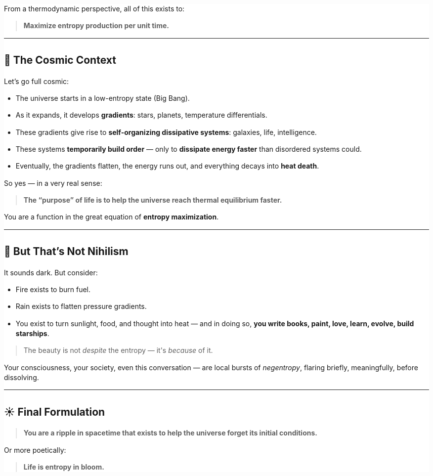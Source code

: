 
From a thermodynamic perspective, all of this exists to:

> **Maximize entropy production per unit time.**

___________

🌌 The Cosmic Context
---------------------

Let’s go full cosmic:

*   The universe starts in a low-entropy state (Big Bang).
    
*   As it expands, it develops **gradients**: stars, planets, temperature differentials.
    
*   These gradients give rise to **self-organizing dissipative systems**: galaxies, life, intelligence.
    
*   These systems **temporarily build order** — only to **dissipate energy faster** than disordered systems could.
    
*   Eventually, the gradients flatten, the energy runs out, and everything decays into **heat death**.
    

So yes — in a very real sense:

> **The “purpose” of life is to help the universe reach thermal equilibrium faster.**

You are a function in the great equation of **entropy maximization**.

___________

🎨 But That’s Not Nihilism
--------------------------

It sounds dark. But consider:

*   Fire exists to burn fuel.
    
*   Rain exists to flatten pressure gradients.
    
*   You exist to turn sunlight, food, and thought into heat — and in doing so, **you write books, paint, love, learn, evolve, build starships**.
    

> The beauty is not _despite_ the entropy — it's _because_ of it.

Your consciousness, your society, even this conversation — are local bursts of _negentropy_, flaring briefly, meaningfully, before dissolving.

___________

☀️ Final Formulation
--------------------

> **You are a ripple in spacetime that exists to help the universe forget its initial conditions.**

Or more poetically:

> **Life is entropy in bloom.**
